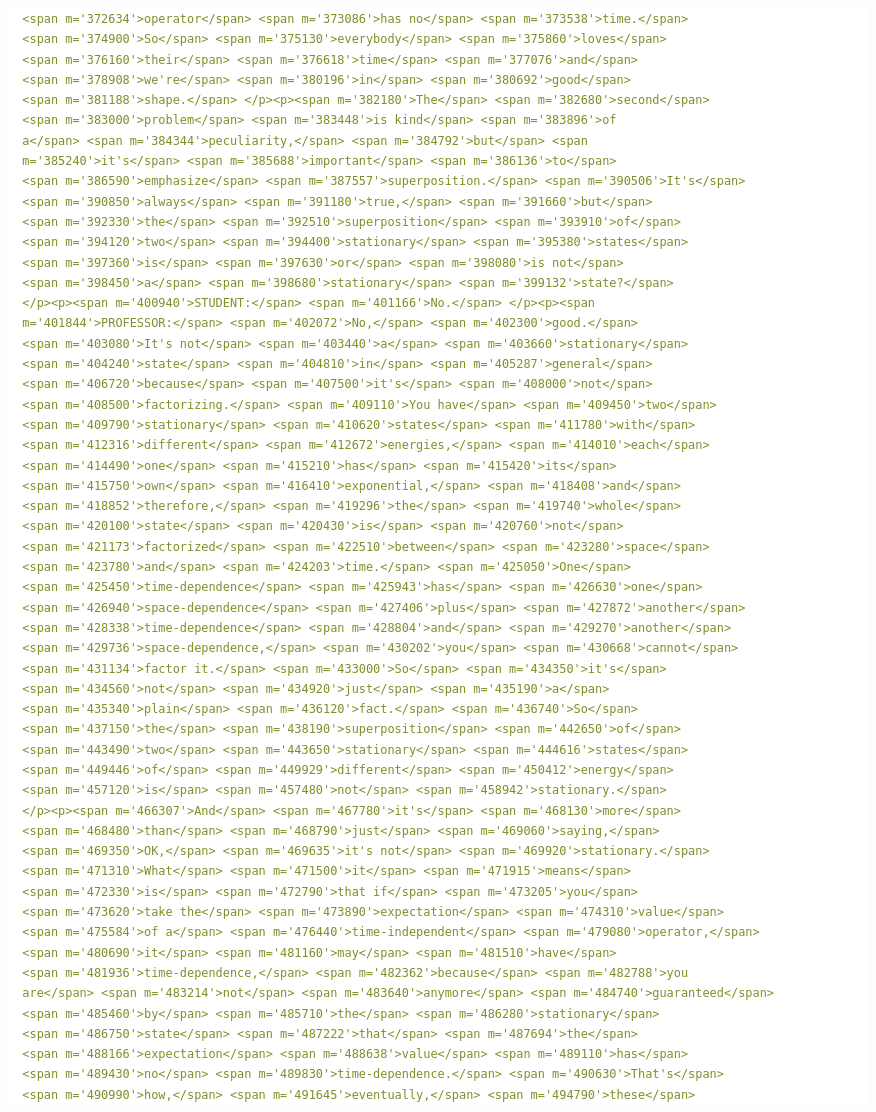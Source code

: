 ```yaml
  <span m='372634'>operator</span> <span m='373086'>has no</span> <span m='373538'>time.</span>
  <span m='374900'>So</span> <span m='375130'>everybody</span> <span m='375860'>loves</span>
  <span m='376160'>their</span> <span m='376618'>time</span> <span m='377076'>and</span>
  <span m='378908'>we're</span> <span m='380196'>in</span> <span m='380692'>good</span>
  <span m='381188'>shape.</span> </p><p><span m='382180'>The</span> <span m='382680'>second</span>
  <span m='383000'>problem</span> <span m='383448'>is kind</span> <span m='383896'>of
  a</span> <span m='384344'>peculiarity,</span> <span m='384792'>but</span> <span
  m='385240'>it's</span> <span m='385688'>important</span> <span m='386136'>to</span>
  <span m='386590'>emphasize</span> <span m='387557'>superposition.</span> <span m='390506'>It's</span>
  <span m='390850'>always</span> <span m='391180'>true,</span> <span m='391660'>but</span>
  <span m='392330'>the</span> <span m='392510'>superposition</span> <span m='393910'>of</span>
  <span m='394120'>two</span> <span m='394400'>stationary</span> <span m='395380'>states</span>
  <span m='397360'>is</span> <span m='397630'>or</span> <span m='398080'>is not</span>
  <span m='398450'>a</span> <span m='398680'>stationary</span> <span m='399132'>state?</span>
  </p><p><span m='400940'>STUDENT:</span> <span m='401166'>No.</span> </p><p><span
  m='401844'>PROFESSOR:</span> <span m='402072'>No,</span> <span m='402300'>good.</span>
  <span m='403080'>It's not</span> <span m='403440'>a</span> <span m='403660'>stationary</span>
  <span m='404240'>state</span> <span m='404810'>in</span> <span m='405287'>general</span>
  <span m='406720'>because</span> <span m='407500'>it's</span> <span m='408000'>not</span>
  <span m='408500'>factorizing.</span> <span m='409110'>You have</span> <span m='409450'>two</span>
  <span m='409790'>stationary</span> <span m='410620'>states</span> <span m='411780'>with</span>
  <span m='412316'>different</span> <span m='412672'>energies,</span> <span m='414010'>each</span>
  <span m='414490'>one</span> <span m='415210'>has</span> <span m='415420'>its</span>
  <span m='415750'>own</span> <span m='416410'>exponential,</span> <span m='418408'>and</span>
  <span m='418852'>therefore,</span> <span m='419296'>the</span> <span m='419740'>whole</span>
  <span m='420100'>state</span> <span m='420430'>is</span> <span m='420760'>not</span>
  <span m='421173'>factorized</span> <span m='422510'>between</span> <span m='423280'>space</span>
  <span m='423780'>and</span> <span m='424203'>time.</span> <span m='425050'>One</span>
  <span m='425450'>time-dependence</span> <span m='425943'>has</span> <span m='426630'>one</span>
  <span m='426940'>space-dependence</span> <span m='427406'>plus</span> <span m='427872'>another</span>
  <span m='428338'>time-dependence</span> <span m='428804'>and</span> <span m='429270'>another</span>
  <span m='429736'>space-dependence,</span> <span m='430202'>you</span> <span m='430668'>cannot</span>
  <span m='431134'>factor it.</span> <span m='433000'>So</span> <span m='434350'>it's</span>
  <span m='434560'>not</span> <span m='434920'>just</span> <span m='435190'>a</span>
  <span m='435340'>plain</span> <span m='436120'>fact.</span> <span m='436740'>So</span>
  <span m='437150'>the</span> <span m='438190'>superposition</span> <span m='442650'>of</span>
  <span m='443490'>two</span> <span m='443650'>stationary</span> <span m='444616'>states</span>
  <span m='449446'>of</span> <span m='449929'>different</span> <span m='450412'>energy</span>
  <span m='457120'>is</span> <span m='457480'>not</span> <span m='458942'>stationary.</span>
  </p><p><span m='466307'>And</span> <span m='467780'>it's</span> <span m='468130'>more</span>
  <span m='468480'>than</span> <span m='468790'>just</span> <span m='469060'>saying,</span>
  <span m='469350'>OK,</span> <span m='469635'>it's not</span> <span m='469920'>stationary.</span>
  <span m='471310'>What</span> <span m='471500'>it</span> <span m='471915'>means</span>
  <span m='472330'>is</span> <span m='472790'>that if</span> <span m='473205'>you</span>
  <span m='473620'>take the</span> <span m='473890'>expectation</span> <span m='474310'>value</span>
  <span m='475584'>of a</span> <span m='476440'>time-independent</span> <span m='479080'>operator,</span>
  <span m='480690'>it</span> <span m='481160'>may</span> <span m='481510'>have</span>
  <span m='481936'>time-dependence,</span> <span m='482362'>because</span> <span m='482788'>you
  are</span> <span m='483214'>not</span> <span m='483640'>anymore</span> <span m='484740'>guaranteed</span>
  <span m='485460'>by</span> <span m='485710'>the</span> <span m='486280'>stationary</span>
  <span m='486750'>state</span> <span m='487222'>that</span> <span m='487694'>the</span>
  <span m='488166'>expectation</span> <span m='488638'>value</span> <span m='489110'>has</span>
  <span m='489430'>no</span> <span m='489830'>time-dependence.</span> <span m='490630'>That's</span>
  <span m='490990'>how,</span> <span m='491645'>eventually,</span> <span m='494790'>these</span>
```